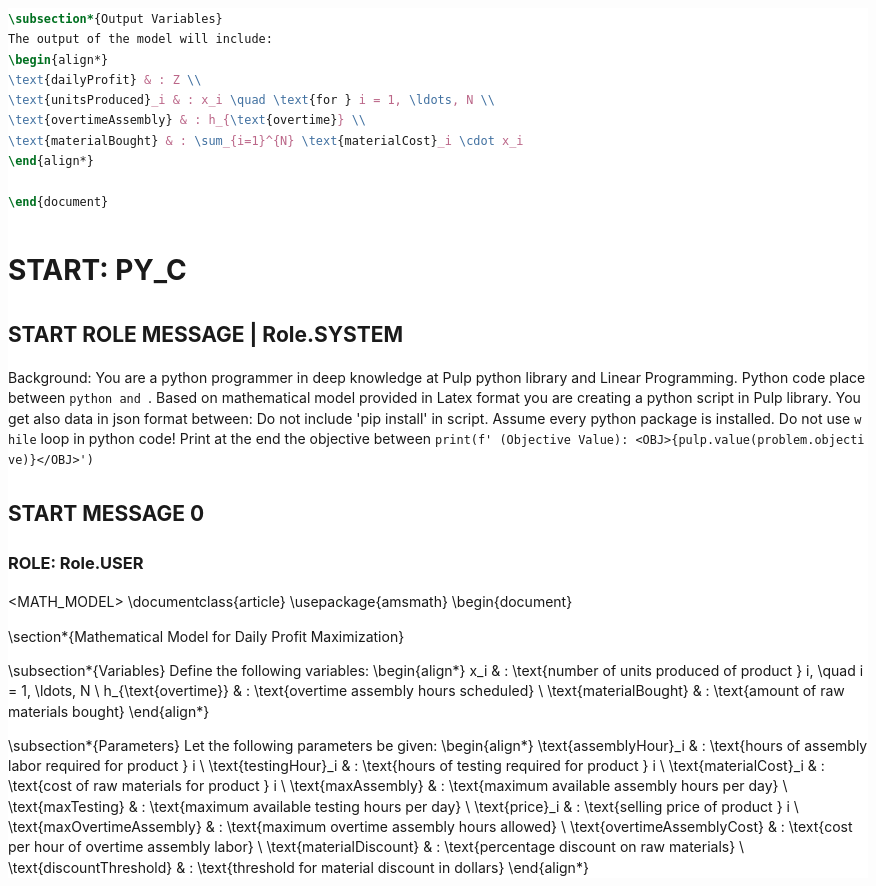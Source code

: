 ```latex
\subsection*{Output Variables}
The output of the model will include:
\begin{align*}
\text{dailyProfit} & : Z \\
\text{unitsProduced}_i & : x_i \quad \text{for } i = 1, \ldots, N \\
\text{overtimeAssembly} & : h_{\text{overtime}} \\
\text{materialBought} & : \sum_{i=1}^{N} \text{materialCost}_i \cdot x_i
\end{align*}

\end{document}
```

# START: PY_C 
## START ROLE MESSAGE | Role.SYSTEM 
Background: You are a python programmer in deep knowledge at Pulp python library and Linear Programming. Python code place between ```python and ```. Based on mathematical model provided in Latex format you are creating a python script in Pulp library. You get also data in json format between: <DATA></DATA> Do not include 'pip install' in script. Assume every python package is installed. Do not use `while` loop in python code! Print at the end the objective between <OBJ></OBJ> `print(f' (Objective Value): <OBJ>{pulp.value(problem.objective)}</OBJ>')` 
## START MESSAGE 0 
### ROLE: Role.USER
<MATH_MODEL>
\documentclass{article}
\usepackage{amsmath}
\begin{document}

\section*{Mathematical Model for Daily Profit Maximization}

\subsection*{Variables}
Define the following variables:
\begin{align*}
x_i & : \text{number of units produced of product } i, \quad i = 1, \ldots, N \\
h_{\text{overtime}} & : \text{overtime assembly hours scheduled} \\
\text{materialBought} & : \text{amount of raw materials bought}
\end{align*}

\subsection*{Parameters}
Let the following parameters be given:
\begin{align*}
\text{assemblyHour}_i & : \text{hours of assembly labor required for product } i \\
\text{testingHour}_i & : \text{hours of testing required for product } i \\
\text{materialCost}_i & : \text{cost of raw materials for product } i \\
\text{maxAssembly} & : \text{maximum available assembly hours per day} \\
\text{maxTesting} & : \text{maximum available testing hours per day} \\
\text{price}_i & : \text{selling price of product } i \\
\text{maxOvertimeAssembly} & : \text{maximum overtime assembly hours allowed} \\
\text{overtimeAssemblyCost} & : \text{cost per hour of overtime assembly labor} \\
\text{materialDiscount} & : \text{percentage discount on raw materials} \\
\text{discountThreshold} & : \text{threshold for material discount in dollars}
\end{align*}
